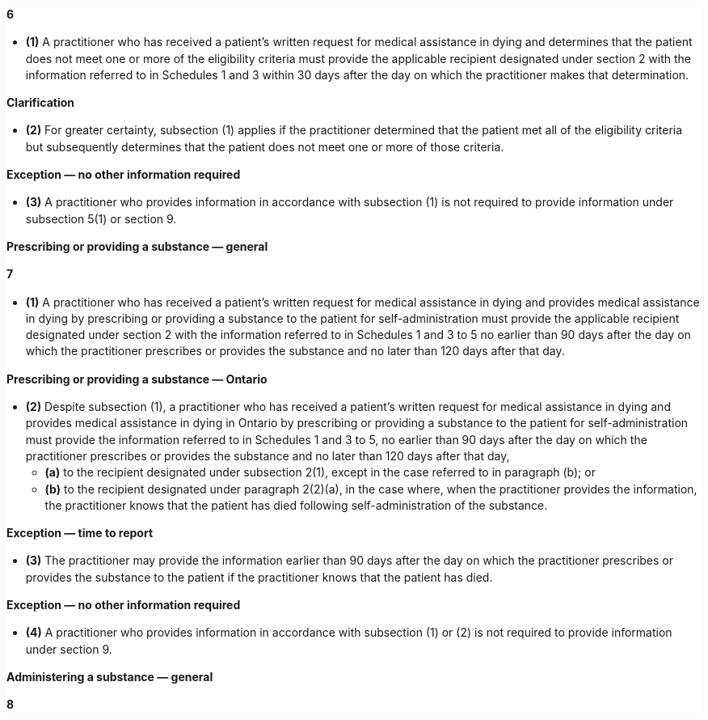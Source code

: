 **6** 

- **(1)** A practitioner who has received a patient’s written request for medical assistance in dying and determines that the patient does not meet one or more of the eligibility criteria must provide the applicable recipient designated under section 2 with the information referred to in Schedules 1 and 3 within 30 days after the day on which the practitioner makes that determination.

**Clarification**

- **(2)** For greater certainty, subsection (1) applies if the practitioner determined that the patient met all of the eligibility criteria but subsequently determines that the patient does not meet one or more of those criteria.

**Exception — no other information required**

- **(3)** A practitioner who provides information in accordance with subsection (1) is not required to provide information under subsection 5(1) or section 9.




**Prescribing or providing a substance — general**

**7** 

- **(1)** A practitioner who has received a patient’s written request for medical assistance in dying and provides medical assistance in dying by prescribing or providing a substance to the patient for self-administration must provide the applicable recipient designated under section 2 with the information referred to in Schedules 1 and 3 to 5 no earlier than 90 days after the day on which the practitioner prescribes or provides the substance and no later than 120 days after that day.

**Prescribing or providing a substance — Ontario**

- **(2)** Despite subsection (1), a practitioner who has received a patient’s written request for medical assistance in dying and provides medical assistance in dying in Ontario by prescribing or providing a substance to the patient for self-administration must provide the information referred to in Schedules 1 and 3 to 5, no earlier than 90 days after the day on which the practitioner prescribes or provides the substance and no later than 120 days after that day,
	- **(a)** to the recipient designated under subsection 2(1), except in the case referred to in paragraph (b); or
	- **(b)** to the recipient designated under paragraph 2(2)(a), in the case where, when the practitioner provides the information, the practitioner knows that the patient has died following self-administration of the substance.

**Exception — time to report**

- **(3)** The practitioner may provide the information earlier than 90 days after the day on which the practitioner prescribes or provides the substance to the patient if the practitioner knows that the patient has died.

**Exception — no other information required**

- **(4)** A practitioner who provides information in accordance with subsection (1) or (2) is not required to provide information under section 9.




**Administering a substance — general**

**8** 
